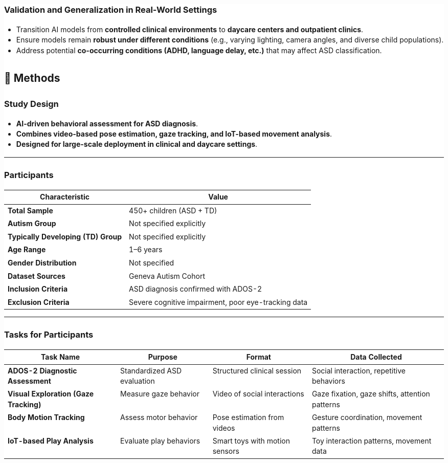 ### Validation and Generalization in Real-World Settings

- Transition AI models from **controlled clinical environments** to **daycare centers and outpatient clinics**.
- Ensure models remain **robust under different conditions** (e.g., varying lighting, camera angles, and diverse child populations).
- Address potential **co-occurring conditions (ADHD, language delay, etc.)** that may affect ASD classification.

## 🔬 **Methods**

### **Study Design**

- **AI-driven behavioral assessment for ASD diagnosis**.
- **Combines video-based pose estimation, gaze tracking, and IoT-based movement analysis**.
- **Designed for large-scale deployment in clinical and daycare settings**.

---

### **Participants**


| Characteristic        | Value |
|----------------------|--------------------------------|
| **Total Sample**     | 450+ children (ASD + TD) |
| **Autism Group**     | Not specified explicitly |
| **Typically Developing (TD) Group** | Not specified explicitly |
| **Age Range**        | 1–6 years |
| **Gender Distribution** | Not specified |
| **Dataset Sources**  | Geneva Autism Cohort |
| **Inclusion Criteria** | ASD diagnosis confirmed with ADOS-2 |
| **Exclusion Criteria** | Severe cognitive impairment, poor eye-tracking data |


---

### **Tasks for Participants**

| Task Name                | Purpose                                    | Format                        | Data Collected |
|--------------------------|--------------------------------|-------------------------|----------------------------|
| **ADOS-2 Diagnostic Assessment** | Standardized ASD evaluation | Structured clinical session | Social interaction, repetitive behaviors |
| **Visual Exploration (Gaze Tracking)** | Measure gaze behavior | Video of social interactions | Gaze fixation, gaze shifts, attention patterns |
| **Body Motion Tracking** | Assess motor behavior | Pose estimation from videos | Gesture coordination, movement patterns |
| **IoT-based Play Analysis** | Evaluate play behaviors | Smart toys with motion sensors | Toy interaction patterns, movement data |
